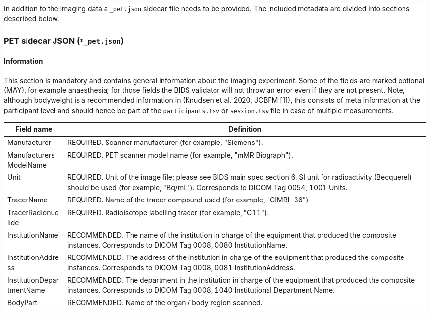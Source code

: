 In addition to the imaging data a `_pet.json` sidecar file needs to be provided.
The included metadata are divided into sections described below.

### PET sidecar JSON (`*_pet.json`)

#### Information

This section is mandatory and contains general information about the imaging experiment.
Some of the fields are marked optional (MAY), for example anaesthesia; for those fields
the BIDS validator will not throw an error even if they are not present.
Note, although bodyweight is a recommended information in (Knudsen et al. 2020, JCBFM [1]),
this consists of meta information at the participant level and should hence
be part of the `participants.tsv` or `session.tsv` file in case of multiple measurements.

| Field name                | Definition                                                                                                                                                                                                                                                                                                                                                                                                                                    |
|---------------------------|-----------------------------------------------------------------------------------------------------------------------------------------------------------------------------------------------------------------------------------------------------------------------------------------------------------------------------------------------------------------------------------------------------------------------------------------------|
| Manufacturer              | REQUIRED. Scanner manufacturer (for example, "Siemens").                                                                                                                                                                                                                                                                                                                                                                                      |
| ManufacturersModelName    | REQUIRED. PET scanner model name (for example, "mMR Biograph").                                                                                                                                                                                                                                                                                                                                                                               |
| Unit                      | REQUIRED. Unit of the image file; please see BIDS main spec section 6. SI unit for radioactivity (Becquerel) should be used (for example, "Bq/mL"). Corresponds to DICOM Tag 0054, 1001 Units.                                                                                                                                                                                                                                                |
| TracerName                | REQUIRED. Name of the tracer compound used (for example, "CIMBI-36")                                                                                                                                                                                                                                                                                                                                                                          |
| TracerRadionuclide        | REQUIRED. Radioisotope labelling tracer (for example, "C11").                                                                                                                                                                                                                                                                                                                                                                                 |
| InstitutionName           | RECOMMENDED. The name of the institution in charge of the equipment that produced the composite instances. Corresponds to DICOM Tag 0008, 0080 InstitutionName.                                                                                                                                                                                                                                                                               |
| InstitutionAddress        | RECOMMENDED. The address of the institution in charge of the equipment that produced the composite instances. Corresponds to DICOM Tag 0008, 0081 InstitutionAddress.                                                                                                                                                                                                                                                                         |
| InstitutionDepartmentName | RECOMMENDED. The department in the institution in charge of the equipment that produced the composite instances. Corresponds to DICOM Tag 0008, 1040 Institutional Department Name.                                                                                                                                                                                                                                                           |
| BodyPart                  | RECOMMENDED. Name of the organ / body region scanned.                                                                                                                                                                                                                                                                                                                                                                                         |